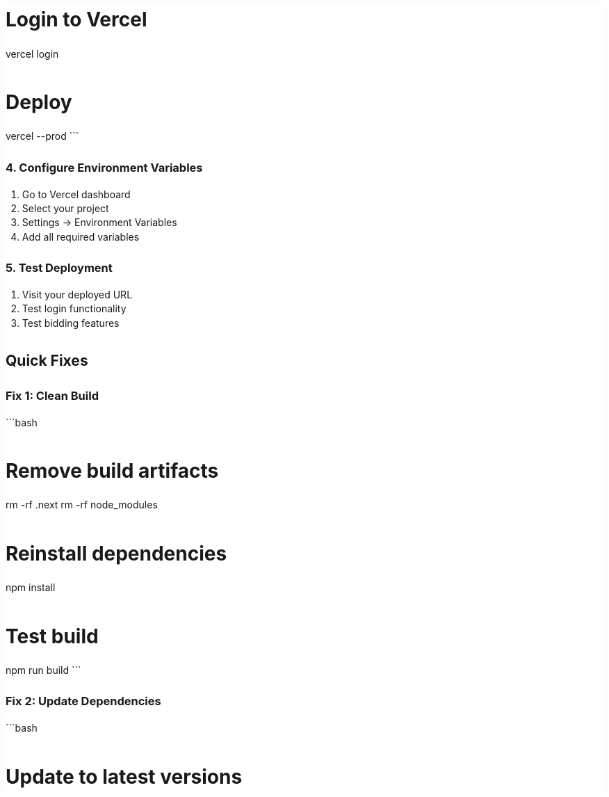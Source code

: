 # Login to Vercel

vercel login

# Deploy

vercel --prod
\`\`\`

### 4. Configure Environment Variables

1. Go to Vercel dashboard
2. Select your project
3. Settings → Environment Variables
4. Add all required variables

### 5. Test Deployment

1. Visit your deployed URL
2. Test login functionality
3. Test bidding features

## Quick Fixes

### Fix 1: Clean Build

\`\`\`bash

# Remove build artifacts

rm -rf .next
rm -rf node_modules

# Reinstall dependencies

npm install

# Test build

npm run build
\`\`\`

### Fix 2: Update Dependencies

\`\`\`bash

# Update to latest versions
